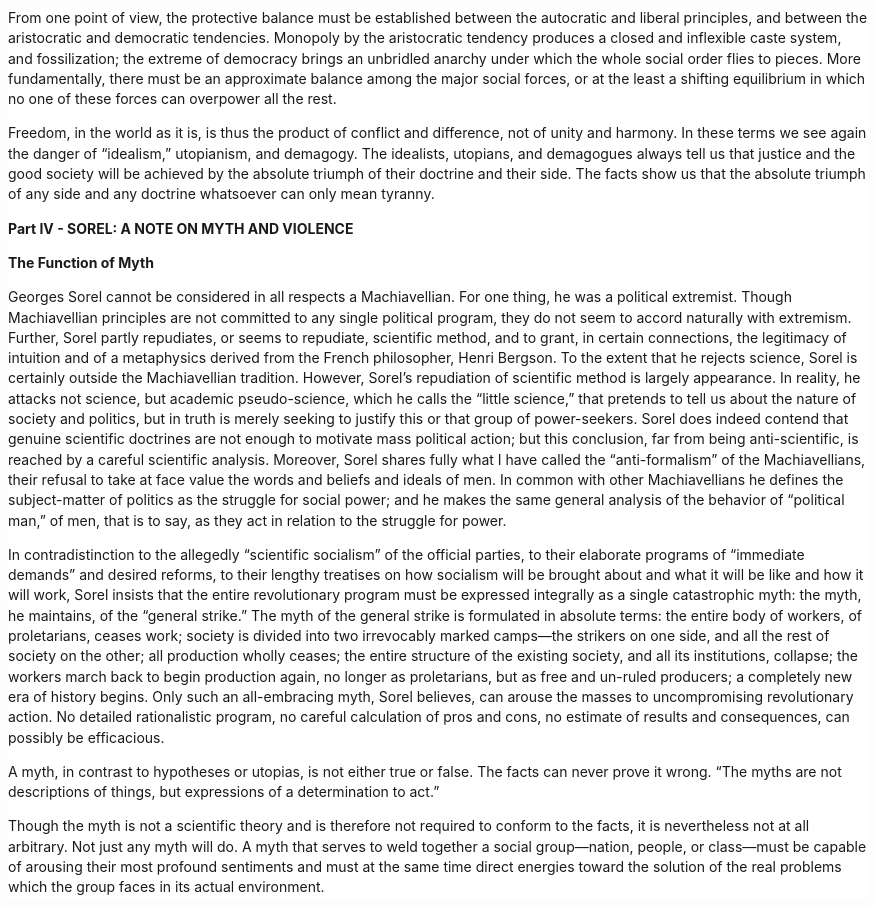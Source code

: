From one point of view, the protective balance must be established between the autocratic and liberal principles, and between the aristocratic and democratic tendencies. Monopoly by the aristocratic tendency produces a closed and inflexible caste system, and fossilization; the extreme of democracy brings an unbridled anarchy under which the whole social order flies to pieces. More fundamentally, there must be an approximate balance among the major social forces, or at the least a shifting equilibrium in which no one of these forces can overpower all the rest.

Freedom, in the world as it is, is thus the product of conflict and difference, not of unity and harmony. In these terms we see again the danger of “idealism,” utopianism, and demagogy. The idealists, utopians, and demagogues always tell us that justice and the good society will be achieved by the absolute triumph of their doctrine and their side. The facts show us that the absolute triumph of any side and any doctrine whatsoever can only mean tyranny.

**Part IV - SOREL: A NOTE ON MYTH AND VIOLENCE**

**The Function of Myth**

Georges Sorel cannot be considered in all respects a Machiavellian. For one thing, he was a political extremist. Though Machiavellian principles are not committed to any single political program, they do not seem to accord naturally with extremism. Further, Sorel partly repudiates, or seems to repudiate, scientific method, and to grant, in certain connections, the legitimacy of intuition and of a metaphysics derived from the French philosopher, Henri Bergson. To the extent that he rejects science, Sorel is certainly outside the Machiavellian tradition. However, Sorel’s repudiation of scientific method is largely appearance. In reality, he attacks not science, but academic pseudo-science, which he calls the “little science,” that pretends to tell us about the nature of society and politics, but in truth is merely seeking to justify this or that group of power-seekers. Sorel does indeed contend that genuine scientific doctrines are not enough to motivate mass political action; but this conclusion, far from being anti-scientific, is reached by a careful scientific analysis. Moreover, Sorel shares fully what I have called the “anti-formalism” of the Machiavellians, their refusal to take at face value the words and beliefs and ideals of men. In common with other Machiavellians he defines the subject-matter of politics as the struggle for social power; and he makes the same general analysis of the behavior of “political man,” of men, that is to say, as they act in relation to the struggle for power.

In contradistinction to the allegedly “scientific socialism” of the official parties, to their elaborate programs of “immediate demands” and desired reforms, to their lengthy treatises on how socialism will be brought about and what it will be like and how it will work, Sorel insists that the entire revolutionary program must be expressed integrally as a single catastrophic myth: the myth, he maintains, of the “general strike.” The myth of the general strike is formulated in absolute terms: the entire body of workers, of proletarians, ceases work; society is divided into two irrevocably marked camps—the strikers on one side, and all the rest of society on the other; all production wholly ceases; the entire structure of the existing society, and all its institutions, collapse; the workers march back to begin production again, no longer as proletarians, but as free and un-ruled producers; a completely new era of history begins. Only such an all-embracing myth, Sorel believes, can arouse the masses to uncompromising revolutionary action. No detailed rationalistic program, no careful calculation of pros and cons, no estimate of results and consequences, can possibly be efficacious.

A myth, in contrast to hypotheses or utopias, is not either true or false. The facts can never prove it wrong. “The myths are not descriptions of things, but expressions of a determination to act.”

Though the myth is not a scientific theory and is therefore not required to conform to the facts, it is nevertheless not at all arbitrary. Not just any myth will do. A myth that serves to weld together a social group—nation, people, or class—must be capable of arousing their most profound sentiments and must at the same time direct energies toward the solution of the real problems which the group faces in its actual environment.
